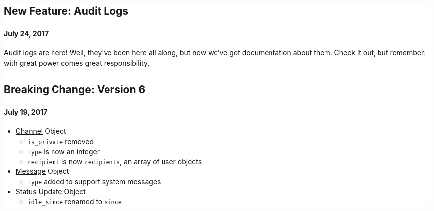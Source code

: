 ## New Feature: Audit Logs

#### July 24, 2017

Audit logs are here! Well, they've been here all along, but now we've got [documentation](/resources/audit-log) about them. Check it out, but remember: with great power comes great responsibility.

## Breaking Change: Version 6

#### July 19, 2017

- [Channel](/resources/channel#channel-object) Object
  - `is_private` removed
  - [`type`](/resources/channel#channel-types) is now an integer
  - `recipient` is now `recipients`, an array of [user](/resources/user#user-object) objects
- [Message](/resources/channel#message-object) Object
  - [`type`](/resources/channel#message-types) added to support system messages
- [Status Update](/topics/gateway-events#gateway-presence-update-structure) Object
  - `idle_since` renamed to `since`
